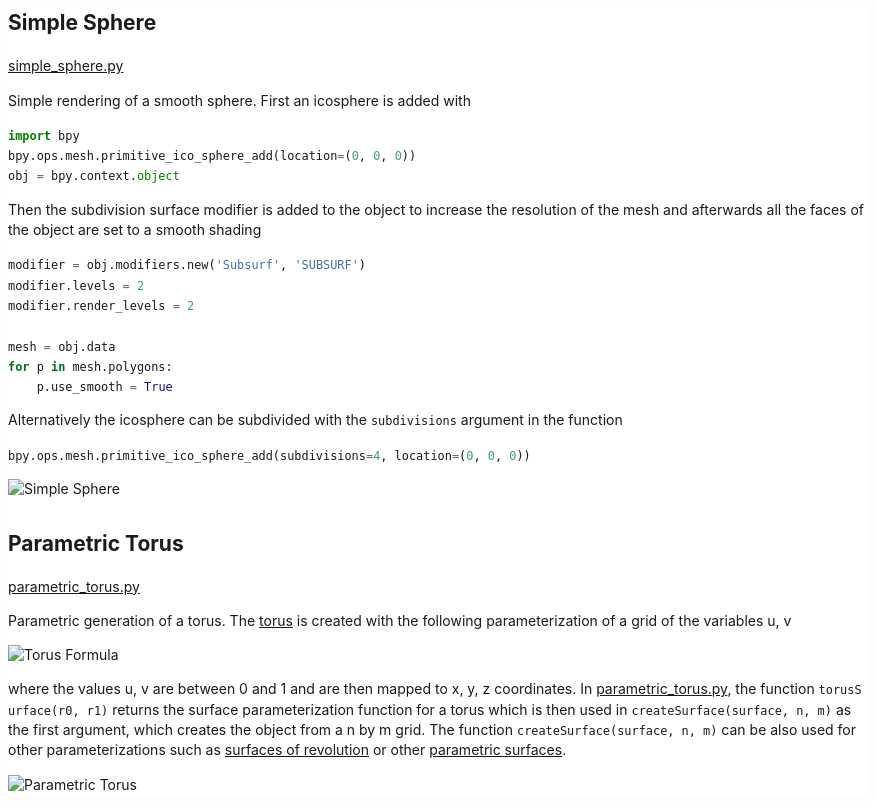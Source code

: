 

## Simple Sphere

[simple_sphere.py](scripts/simple_sphere.py) 

Simple rendering of a smooth sphere. First an icosphere is added with

```python
import bpy
bpy.ops.mesh.primitive_ico_sphere_add(location=(0, 0, 0))
obj = bpy.context.object
```

Then the subdivision surface modifier is added to the object to increase the resolution of the mesh and afterwards all the faces of the object are set to a smooth shading

```python
modifier = obj.modifiers.new('Subsurf', 'SUBSURF')
modifier.levels = 2
modifier.render_levels = 2

mesh = obj.data
for p in mesh.polygons:
	p.use_smooth = True
```

Alternatively the icosphere can be subdivided with the `subdivisions` argument in the function

```python
bpy.ops.mesh.primitive_ico_sphere_add(subdivisions=4, location=(0, 0, 0))
```

![Simple Sphere](/img/simple_sphere.png)



## Parametric Torus

[parametric_torus.py](scripts/parametric_torus.py) 

Parametric generation of a torus. The [torus](https://en.wikipedia.org/wiki/Torus) is created with the following parameterization of a grid of the variables u, v

![Torus Formula](/img/torus_formula.png)

where the values u, v are between 0 and 1 and are then mapped to x, y, z coordinates. In [parametric_torus.py](scripts/parametric_torus.py), the function `torusSurface(r0, r1)` returns the surface parameterization function for a torus which is then used in `createSurface(surface, n, m)` as the first argument, which creates the object from a n by m grid. The function `createSurface(surface, n, m)` can be also used for other parameterizations such as [surfaces of revolution](https://en.wikipedia.org/wiki/Surface_of_revolution) or other [parametric surfaces](https://en.wikipedia.org/wiki/Parametric_surface).

![Parametric Torus](/img/parametric_torus.png)

